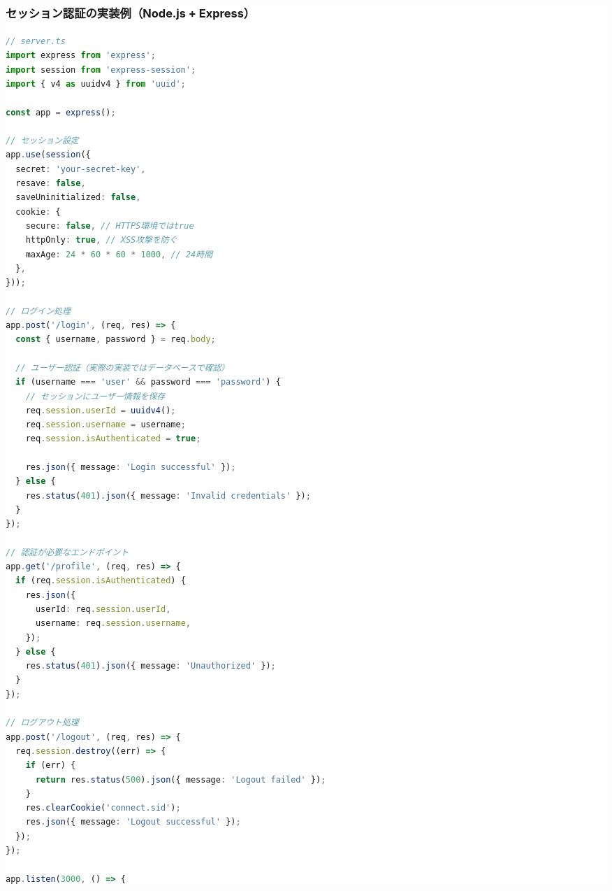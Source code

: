 ### セッション認証の実装例（Node.js + Express）

```typescript
// server.ts
import express from 'express';
import session from 'express-session';
import { v4 as uuidv4 } from 'uuid';

const app = express();

// セッション設定
app.use(session({
  secret: 'your-secret-key',
  resave: false,
  saveUninitialized: false,
  cookie: {
    secure: false, // HTTPS環境ではtrue
    httpOnly: true, // XSS攻撃を防ぐ
    maxAge: 24 * 60 * 60 * 1000, // 24時間
  },
}));

// ログイン処理
app.post('/login', (req, res) => {
  const { username, password } = req.body;
  
  // ユーザー認証（実際の実装ではデータベースで確認）
  if (username === 'user' && password === 'password') {
    // セッションにユーザー情報を保存
    req.session.userId = uuidv4();
    req.session.username = username;
    req.session.isAuthenticated = true;
    
    res.json({ message: 'Login successful' });
  } else {
    res.status(401).json({ message: 'Invalid credentials' });
  }
});

// 認証が必要なエンドポイント
app.get('/profile', (req, res) => {
  if (req.session.isAuthenticated) {
    res.json({
      userId: req.session.userId,
      username: req.session.username,
    });
  } else {
    res.status(401).json({ message: 'Unauthorized' });
  }
});

// ログアウト処理
app.post('/logout', (req, res) => {
  req.session.destroy((err) => {
    if (err) {
      return res.status(500).json({ message: 'Logout failed' });
    }
    res.clearCookie('connect.sid');
    res.json({ message: 'Logout successful' });
  });
});

app.listen(3000, () => {
```